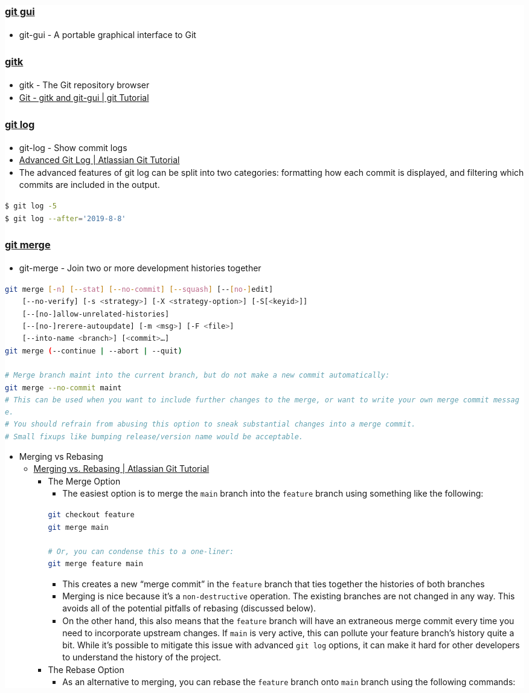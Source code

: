 ### [git gui](https://git-scm.com/docs/git-gui)
  
* git-gui - A portable graphical interface to Git

### [gitk](https://git-scm.com/docs/gitk)

* gitk - The Git repository browser
* [Git - gitk and git-gui | git Tutorial](https://riptutorial.com/git/example/18336/gitk-and-git-gui)

### [git log](https://git-scm.com/docs/git-log)

* git-log - Show commit logs
* [Advanced Git Log | Atlassian Git Tutorial](https://www.atlassian.com/git/tutorials/git-log)
* The advanced features of git log can be split into two categories: formatting how each commit is displayed, and filtering which commits are included in the output.
```sh
$ git log -5
$ git log --after='2019-8-8'
```

### [git merge](https://git-scm.com/docs/git-merge)

* git-merge - Join two or more development histories together
```sh
git merge [-n] [--stat] [--no-commit] [--squash] [--[no-]edit]
	[--no-verify] [-s <strategy>] [-X <strategy-option>] [-S[<keyid>]]
	[--[no-]allow-unrelated-histories]
	[--[no-]rerere-autoupdate] [-m <msg>] [-F <file>]
	[--into-name <branch>] [<commit>…]
git merge (--continue | --abort | --quit)

# Merge branch maint into the current branch, but do not make a new commit automatically:
git merge --no-commit maint
# This can be used when you want to include further changes to the merge, or want to write your own merge commit message.
# You should refrain from abusing this option to sneak substantial changes into a merge commit. 
# Small fixups like bumping release/version name would be acceptable.
```
* Merging vs Rebasing
    * [Merging vs. Rebasing | Atlassian Git Tutorial](https://www.atlassian.com/git/tutorials/merging-vs-rebasing)
        * The Merge Option
            * The easiest option is to merge the `main` branch into the `feature` branch using something like the following:
            ```sh
            git checkout feature
            git merge main
            
            # Or, you can condense this to a one-liner:
            git merge feature main
            ```
            * This creates a new “merge commit” in the `feature` branch that ties together the histories of both branches
            * Merging is nice because it’s a `non-destructive` operation. The existing branches are not changed in any way. This avoids all of the potential pitfalls of rebasing (discussed below).
            * On the other hand, this also means that the `feature` branch will have an extraneous merge commit every time you need to incorporate upstream changes. If `main` is very active, this can pollute your feature branch’s history quite a bit. While it’s possible to mitigate this issue with advanced `git log` options, it can make it hard for other developers to understand the history of the project.
        * The Rebase Option
            * As an alternative to merging, you can rebase the `feature` branch onto `main` branch using the following commands:
            ```sh